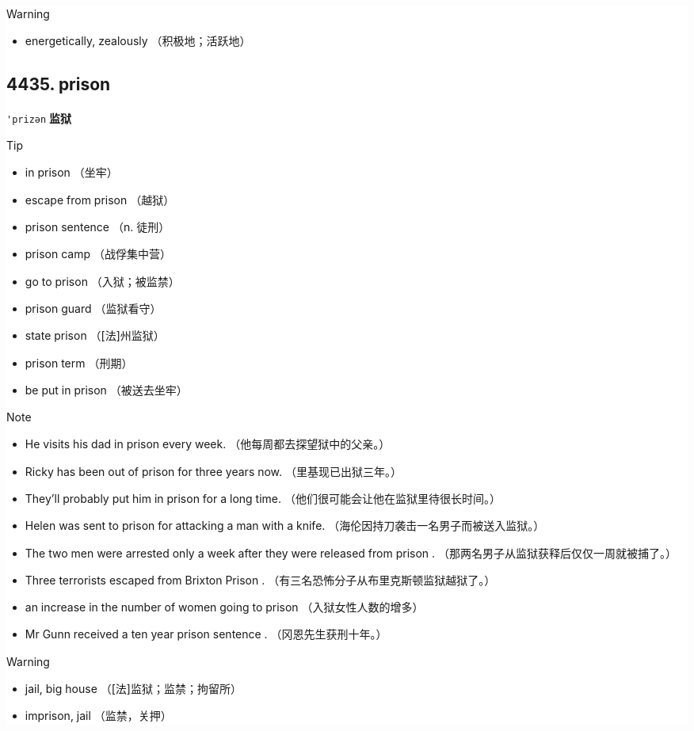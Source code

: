 > [!WARNING]
>
> - energetically, zealously （积极地；活跃地）
>

## 4435. prison

`'prizən`  **监狱**

> [!TIP]
>
> - in prison （坐牢）
>
> - escape from prison （越狱）
>
> - prison sentence （n. 徒刑）
>
> - prison camp （战俘集中营）
>
> - go to prison （入狱；被监禁）
>
> - prison guard （监狱看守）
>
> - state prison （[法]州监狱）
>
> - prison term （刑期）
>
> - be put in prison （被送去坐牢）
>

> [!NOTE]
>
> - He visits his dad in prison every week. （他每周都去探望狱中的父亲。）
>
> - Ricky has been out of prison for three years now. （里基现已出狱三年。）
>
> - They’ll probably put him in prison for a long time. （他们很可能会让他在监狱里待很长时间。）
>
> - Helen was sent to prison for attacking a man with a knife. （海伦因持刀袭击一名男子而被送入监狱。）
>
> - The two men were arrested only a week after they were released from prison . （那两名男子从监狱获释后仅仅一周就被捕了。）
>
> - Three terrorists escaped from Brixton Prison . （有三名恐怖分子从布里克斯顿监狱越狱了。）
>
> - an increase in the number of women going to prison （入狱女性人数的增多）
>
> - Mr Gunn received a ten year prison sentence . （冈恩先生获刑十年。）
>

> [!WARNING]
>
> - jail, big house （[法]监狱；监禁；拘留所）
>
> - imprison, jail （监禁，关押）
>
